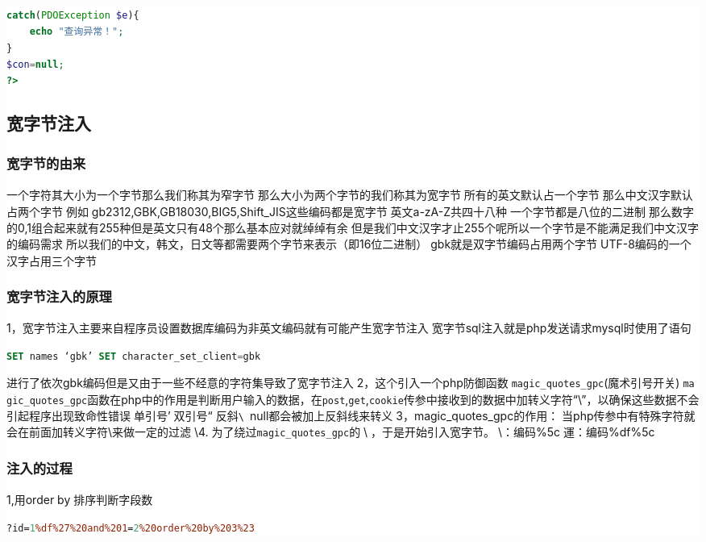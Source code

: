 ```php
catch(PDOException $e){
	echo "查询异常！";
}
$con=null;
?>
```

## 宽字节注入

### 宽字节的由来

一个字符其大小为一个字节那么我们称其为窄字节
那么大小为两个字节的我们称其为宽字节
所有的英文默认占一个字节
那么中文汉字默认占两个字节
例如 gb2312,GBK,GB18030,BIG5,Shift_JIS这些编码都是宽字节
英文a-zA-Z共四十八种
一个字节都是八位的二进制
那么数字的0,1组合起来就有255种但是英文只有48个那么基本应对就绰绰有余
但是我们中文汉字才止255个呢所以一个字节是不能满足我们中文汉字的编码需求
所以我们的中文，韩文，日文等都需要两个字节来表示（即16位二进制）
gbk就是双字节编码占用两个字节
UTF-8编码的一个汉字占用三个字节

### 宽字节注入的原理

1，宽字节注入主要来自程序员设置数据库编码为非英文编码就有可能产生宽字节注入
宽字节sql注入就是php发送请求mysql时使用了语句

```sql
SET names ‘gbk’ SET character_set_client=gbk
```

进行了依次gbk编码但是又由于一些不经意的字符集导致了宽字节注入
2，这个引入一个php防御函数
`magic_quotes_gpc`(魔术引号开关)
`magic_quotes_gpc`函数在php中的作用是判断用户输入的数据，在`post`,`get`,`cookie`传参中接收到的数据中加转义字符“\”，以确保这些数据不会引起程序出现致命性错误
单引号’ 双引号“ 反斜`\ `null都会被加上反斜线来转义
3，magic_quotes_gpc的作用：
当php传参中有特殊字符就会在前面加转义字符\来做一定的过滤
\4. 为了绕过`magic_quotes_gpc`的 \ ，于是开始引入宽字节。
\：编码%5c 運：编码%df%5c

### 注入的过程

1,用order by 排序判断字段数



```perl
?id=1%df%27%20and%201=2%20order%20by%203%23
```
